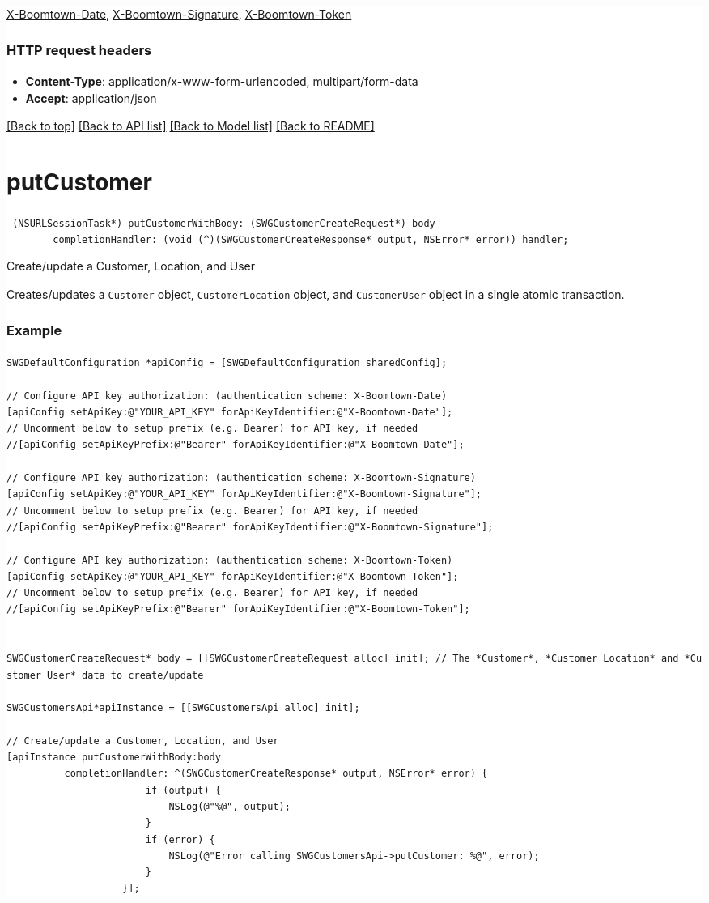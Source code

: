 [X-Boomtown-Date](../README.md#X-Boomtown-Date), [X-Boomtown-Signature](../README.md#X-Boomtown-Signature), [X-Boomtown-Token](../README.md#X-Boomtown-Token)

### HTTP request headers

 - **Content-Type**: application/x-www-form-urlencoded, multipart/form-data
 - **Accept**: application/json

[[Back to top]](#) [[Back to API list]](../README.md#documentation-for-api-endpoints) [[Back to Model list]](../README.md#documentation-for-models) [[Back to README]](../README.md)

# **putCustomer**
```objc
-(NSURLSessionTask*) putCustomerWithBody: (SWGCustomerCreateRequest*) body
        completionHandler: (void (^)(SWGCustomerCreateResponse* output, NSError* error)) handler;
```

Create/update a Customer, Location, and User

Creates/updates a `Customer` object, `CustomerLocation` object, and `CustomerUser` object in a single atomic transaction.

### Example 
```objc
SWGDefaultConfiguration *apiConfig = [SWGDefaultConfiguration sharedConfig];

// Configure API key authorization: (authentication scheme: X-Boomtown-Date)
[apiConfig setApiKey:@"YOUR_API_KEY" forApiKeyIdentifier:@"X-Boomtown-Date"];
// Uncomment below to setup prefix (e.g. Bearer) for API key, if needed
//[apiConfig setApiKeyPrefix:@"Bearer" forApiKeyIdentifier:@"X-Boomtown-Date"];

// Configure API key authorization: (authentication scheme: X-Boomtown-Signature)
[apiConfig setApiKey:@"YOUR_API_KEY" forApiKeyIdentifier:@"X-Boomtown-Signature"];
// Uncomment below to setup prefix (e.g. Bearer) for API key, if needed
//[apiConfig setApiKeyPrefix:@"Bearer" forApiKeyIdentifier:@"X-Boomtown-Signature"];

// Configure API key authorization: (authentication scheme: X-Boomtown-Token)
[apiConfig setApiKey:@"YOUR_API_KEY" forApiKeyIdentifier:@"X-Boomtown-Token"];
// Uncomment below to setup prefix (e.g. Bearer) for API key, if needed
//[apiConfig setApiKeyPrefix:@"Bearer" forApiKeyIdentifier:@"X-Boomtown-Token"];


SWGCustomerCreateRequest* body = [[SWGCustomerCreateRequest alloc] init]; // The *Customer*, *Customer Location* and *Customer User* data to create/update

SWGCustomersApi*apiInstance = [[SWGCustomersApi alloc] init];

// Create/update a Customer, Location, and User
[apiInstance putCustomerWithBody:body
          completionHandler: ^(SWGCustomerCreateResponse* output, NSError* error) {
                        if (output) {
                            NSLog(@"%@", output);
                        }
                        if (error) {
                            NSLog(@"Error calling SWGCustomersApi->putCustomer: %@", error);
                        }
                    }];
```
